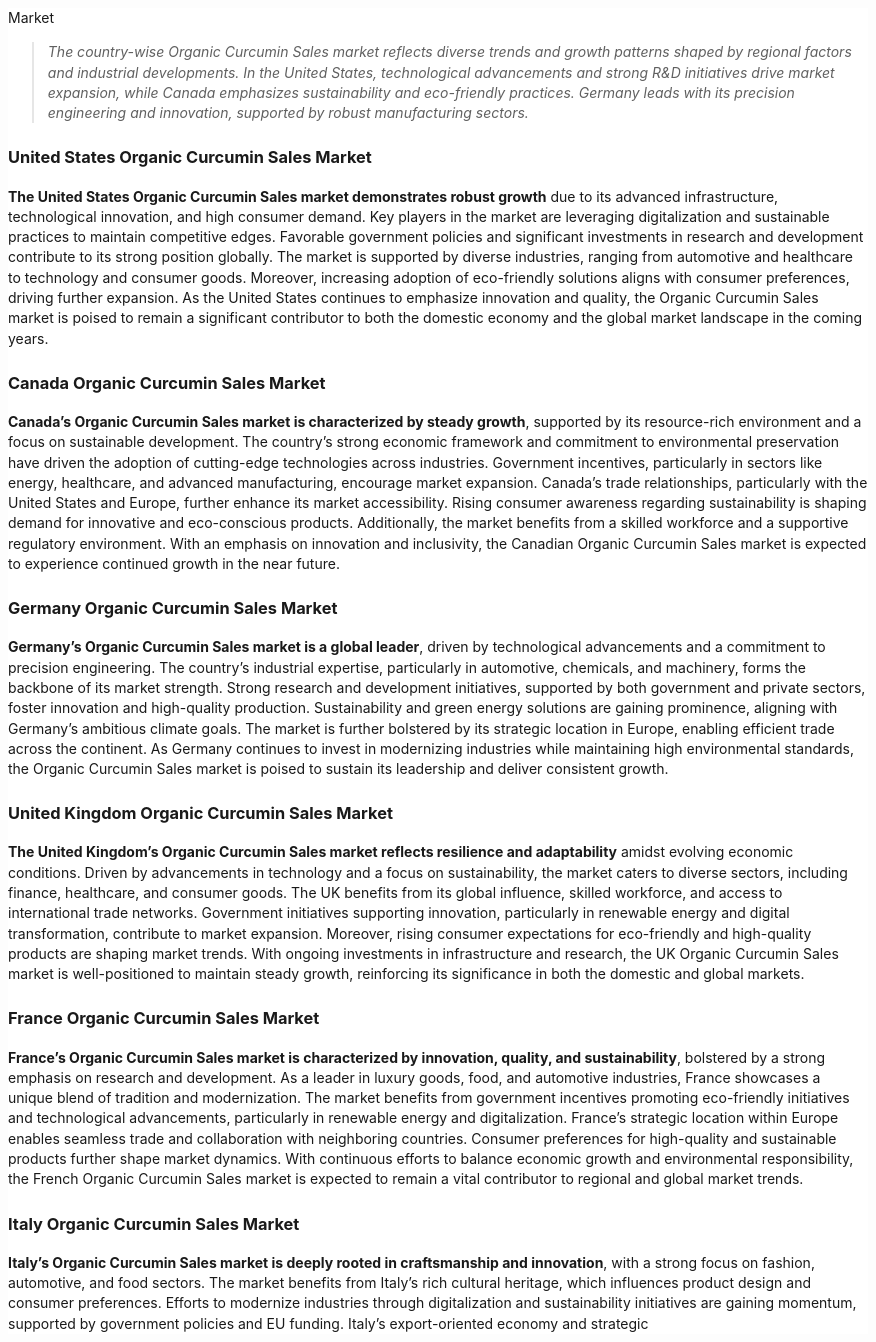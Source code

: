 Market<br /></span></h1><blockquote><p><em><span class="">The country-wise Organic Curcumin Sales market reflects diverse trends and growth patterns shaped by regional factors and industrial developments. In the United States, technological advancements and strong R&amp;D initiatives drive market expansion, while Canada emphasizes sustainability and eco-friendly practices. Germany leads with its precision engineering and innovation, supported by robust manufacturing sectors.</span></em></p></blockquote><h3><strong>United States Organic Curcumin Sales Market</strong></h3><p><strong>The United States Organic Curcumin Sales market demonstrates robust growth</strong> due to its advanced infrastructure, technological innovation, and high consumer demand. Key players in the market are leveraging digitalization and sustainable practices to maintain competitive edges. Favorable government policies and significant investments in research and development contribute to its strong position globally. The market is supported by diverse industries, ranging from automotive and healthcare to technology and consumer goods. Moreover, increasing adoption of eco-friendly solutions aligns with consumer preferences, driving further expansion. As the United States continues to emphasize innovation and quality, the Organic Curcumin Sales market is poised to remain a significant contributor to both the domestic economy and the global market landscape in the coming years.</p><h3><strong>Canada Organic Curcumin Sales Market</strong></h3><p><strong>Canada&rsquo;s Organic Curcumin Sales market is characterized by steady growth</strong>, supported by its resource-rich environment and a focus on sustainable development. The country&rsquo;s strong economic framework and commitment to environmental preservation have driven the adoption of cutting-edge technologies across industries. Government incentives, particularly in sectors like energy, healthcare, and advanced manufacturing, encourage market expansion. Canada&rsquo;s trade relationships, particularly with the United States and Europe, further enhance its market accessibility. Rising consumer awareness regarding sustainability is shaping demand for innovative and eco-conscious products. Additionally, the market benefits from a skilled workforce and a supportive regulatory environment. With an emphasis on innovation and inclusivity, the Canadian Organic Curcumin Sales market is expected to experience continued growth in the near future.</p><h3><strong>Germany Organic Curcumin Sales Market</strong></h3><p><strong>Germany&rsquo;s Organic Curcumin Sales market is a global leader</strong>, driven by technological advancements and a commitment to precision engineering. The country&rsquo;s industrial expertise, particularly in automotive, chemicals, and machinery, forms the backbone of its market strength. Strong research and development initiatives, supported by both government and private sectors, foster innovation and high-quality production. Sustainability and green energy solutions are gaining prominence, aligning with Germany&rsquo;s ambitious climate goals. The market is further bolstered by its strategic location in Europe, enabling efficient trade across the continent. As Germany continues to invest in modernizing industries while maintaining high environmental standards, the Organic Curcumin Sales market is poised to sustain its leadership and deliver consistent growth.</p><h3><strong>United Kingdom Organic Curcumin Sales Market</strong></h3><p><strong>The United Kingdom&rsquo;s Organic Curcumin Sales market reflects resilience and adaptability</strong> amidst evolving economic conditions. Driven by advancements in technology and a focus on sustainability, the market caters to diverse sectors, including finance, healthcare, and consumer goods. The UK benefits from its global influence, skilled workforce, and access to international trade networks. Government initiatives supporting innovation, particularly in renewable energy and digital transformation, contribute to market expansion. Moreover, rising consumer expectations for eco-friendly and high-quality products are shaping market trends. With ongoing investments in infrastructure and research, the UK Organic Curcumin Sales market is well-positioned to maintain steady growth, reinforcing its significance in both the domestic and global markets.</p><h3><strong>France Organic Curcumin Sales Market</strong></h3><p><strong>France&rsquo;s Organic Curcumin Sales market is characterized by innovation, quality, and sustainability</strong>, bolstered by a strong emphasis on research and development. As a leader in luxury goods, food, and automotive industries, France showcases a unique blend of tradition and modernization. The market benefits from government incentives promoting eco-friendly initiatives and technological advancements, particularly in renewable energy and digitalization. France&rsquo;s strategic location within Europe enables seamless trade and collaboration with neighboring countries. Consumer preferences for high-quality and sustainable products further shape market dynamics. With continuous efforts to balance economic growth and environmental responsibility, the French Organic Curcumin Sales market is expected to remain a vital contributor to regional and global market trends.</p><h3><strong>Italy Organic Curcumin Sales Market</strong></h3><p><strong>Italy&rsquo;s Organic Curcumin Sales market is deeply rooted in craftsmanship and innovation</strong>, with a strong focus on fashion, automotive, and food sectors. The market benefits from Italy&rsquo;s rich cultural heritage, which influences product design and consumer preferences. Efforts to modernize industries through digitalization and sustainability initiatives are gaining momentum, supported by government policies and EU funding. Italy&rsquo;s export-oriented economy and strategic